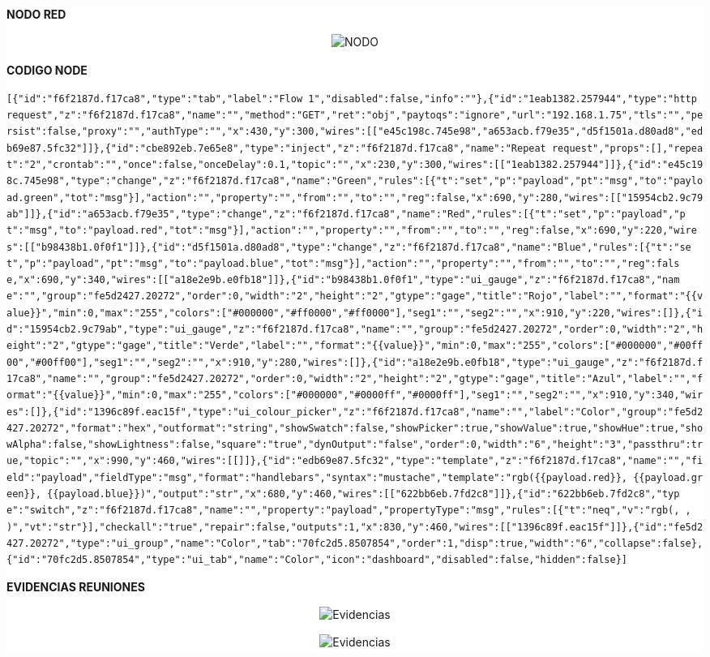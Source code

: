**NODO RED**
<p align="center"> 
    <img alt="NODO" src="../img/A5.1_NodoRed.png" width=800 height=400>
</p>

**CODIGO NODE**
```
[{"id":"f6f2187d.f17ca8","type":"tab","label":"Flow 1","disabled":false,"info":""},{"id":"1eab1382.257944","type":"http request","z":"f6f2187d.f17ca8","name":"","method":"GET","ret":"obj","paytoqs":"ignore","url":"192.168.1.75","tls":"","persist":false,"proxy":"","authType":"","x":430,"y":300,"wires":[["e45c198c.745e98","a653acb.f79e35","d5f1501a.d80ad8","edb69e87.5fc32"]]},{"id":"cbe892eb.7e65e8","type":"inject","z":"f6f2187d.f17ca8","name":"Repeat request","props":[],"repeat":"2","crontab":"","once":false,"onceDelay":0.1,"topic":"","x":230,"y":300,"wires":[["1eab1382.257944"]]},{"id":"e45c198c.745e98","type":"change","z":"f6f2187d.f17ca8","name":"Green","rules":[{"t":"set","p":"payload","pt":"msg","to":"payload.green","tot":"msg"}],"action":"","property":"","from":"","to":"","reg":false,"x":690,"y":280,"wires":[["15954cb2.9c79ab"]]},{"id":"a653acb.f79e35","type":"change","z":"f6f2187d.f17ca8","name":"Red","rules":[{"t":"set","p":"payload","pt":"msg","to":"payload.red","tot":"msg"}],"action":"","property":"","from":"","to":"","reg":false,"x":690,"y":220,"wires":[["b98438b1.0f0f1"]]},{"id":"d5f1501a.d80ad8","type":"change","z":"f6f2187d.f17ca8","name":"Blue","rules":[{"t":"set","p":"payload","pt":"msg","to":"payload.blue","tot":"msg"}],"action":"","property":"","from":"","to":"","reg":false,"x":690,"y":340,"wires":[["a18e2e9b.e0fb18"]]},{"id":"b98438b1.0f0f1","type":"ui_gauge","z":"f6f2187d.f17ca8","name":"","group":"fe5d2427.20272","order":0,"width":"2","height":"2","gtype":"gage","title":"Rojo","label":"","format":"{{value}}","min":0,"max":"255","colors":["#000000","#ff0000","#ff0000"],"seg1":"","seg2":"","x":910,"y":220,"wires":[]},{"id":"15954cb2.9c79ab","type":"ui_gauge","z":"f6f2187d.f17ca8","name":"","group":"fe5d2427.20272","order":0,"width":"2","height":"2","gtype":"gage","title":"Verde","label":"","format":"{{value}}","min":0,"max":"255","colors":["#000000","#00ff00","#00ff00"],"seg1":"","seg2":"","x":910,"y":280,"wires":[]},{"id":"a18e2e9b.e0fb18","type":"ui_gauge","z":"f6f2187d.f17ca8","name":"","group":"fe5d2427.20272","order":0,"width":"2","height":"2","gtype":"gage","title":"Azul","label":"","format":"{{value}}","min":0,"max":"255","colors":["#000000","#0000ff","#0000ff"],"seg1":"","seg2":"","x":910,"y":340,"wires":[]},{"id":"1396c89f.eac15f","type":"ui_colour_picker","z":"f6f2187d.f17ca8","name":"","label":"Color","group":"fe5d2427.20272","format":"hex","outformat":"string","showSwatch":false,"showPicker":true,"showValue":true,"showHue":true,"showAlpha":false,"showLightness":false,"square":"true","dynOutput":"false","order":0,"width":"6","height":"3","passthru":true,"topic":"","x":990,"y":460,"wires":[[]]},{"id":"edb69e87.5fc32","type":"template","z":"f6f2187d.f17ca8","name":"","field":"payload","fieldType":"msg","format":"handlebars","syntax":"mustache","template":"rgb({{payload.red}}, {{payload.green}}, {{payload.blue}})","output":"str","x":680,"y":460,"wires":[["622bb6eb.7fd2c8"]]},{"id":"622bb6eb.7fd2c8","type":"switch","z":"f6f2187d.f17ca8","name":"","property":"payload","propertyType":"msg","rules":[{"t":"neq","v":"rgb(, , )","vt":"str"}],"checkall":"true","repair":false,"outputs":1,"x":830,"y":460,"wires":[["1396c89f.eac15f"]]},{"id":"fe5d2427.20272","type":"ui_group","name":"Color","tab":"70fc2d5.8507854","order":1,"disp":true,"width":"6","collapse":false},{"id":"70fc2d5.8507854","type":"ui_tab","name":"Color","icon":"dashboard","disabled":false,"hidden":false}]
```

**EVIDENCIAS REUNIONES**
<p align="center"> 
    <img alt="Evidencias" src="../img/A5.1_E1.png" width=800 height=400>
</p>

<p align="center"> 
    <img alt="Evidencias" src="../img/A5.1_E2.png" width=800 height=400>
</p>
